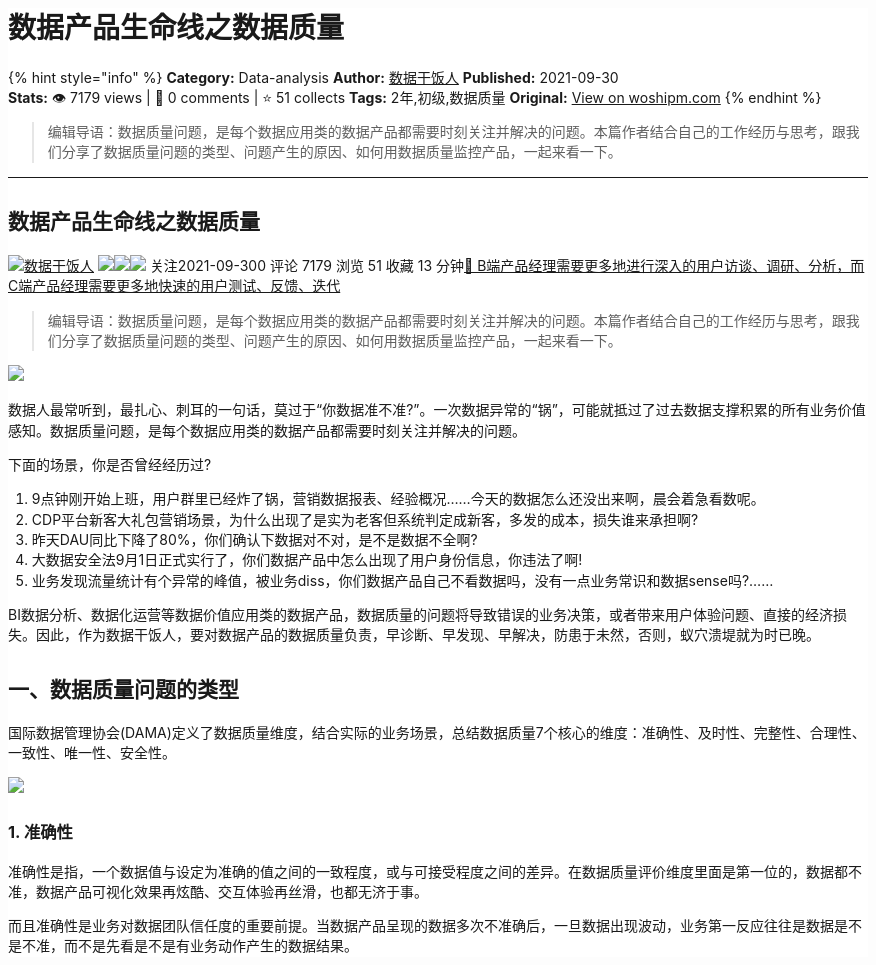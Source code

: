 # 数据产品生命线之数据质量
{% hint style="info" %}
**Category:** Data-analysis
**Author:** [数据干饭人](https://www.woshipm.com/u/850132)
**Published:** 2021-09-30  
**Stats:** 👁️ 7179 views | 💬 0 comments | ⭐ 51 collects
**Tags:** 2年,初级,数据质量
**Original:** [View on woshipm.com](https://www.woshipm.com/data-analysis/5160576.html)
{% endhint %}
> 编辑导语：数据质量问题，是每个数据应用类的数据产品都需要时刻关注并解决的问题。本篇作者结合自己的工作经历与思考，跟我们分享了数据质量问题的类型、问题产生的原因、如何用数据质量监控产品，一起来看一下。

---

## 数据产品生命线之数据质量

[![](https://image.woshipm.com/wp-files/2021/09/cOGve0gK4PPmNSNMsXSG.jpg!/both/72x72)](https://www.woshipm.com/u/850132)[数据干饭人](https://www.woshipm.com/u/850132) ![](https://static.woshipm.com/tag/1121_1@2x.png)![](https://static.woshipm.com/tag/2103_1@2x.png)![](https://static.woshipm.com/tag/2104_1@2x.png) 关注2021-09-300 评论 7179 浏览 51 收藏 13 分钟[🔗 B端产品经理需要更多地进行深入的用户访谈、调研、分析，而C端产品经理需要更多地快速的用户测试、反馈、迭代](https://ke.qidianla.com/courses/bcpm)

> 编辑导语：数据质量问题，是每个数据应用类的数据产品都需要时刻关注并解决的问题。本篇作者结合自己的工作经历与思考，跟我们分享了数据质量问题的类型、问题产生的原因、如何用数据质量监控产品，一起来看一下。

![](https://image.woshipm.com/wp-files/2021/09/eXBzZPDr7Cw0lQ4eAUGv.jpg)

数据人最常听到，最扎心、刺耳的一句话，莫过于“你数据准不准?”。一次数据异常的“锅”，可能就抵过了过去数据支撑积累的所有业务价值感知。数据质量问题，是每个数据应用类的数据产品都需要时刻关注并解决的问题。

下面的场景，你是否曾经经历过?

1.  9点钟刚开始上班，用户群里已经炸了锅，营销数据报表、经验概况……今天的数据怎么还没出来啊，晨会着急看数呢。
2.  CDP平台新客大礼包营销场景，为什么出现了是实为老客但系统判定成新客，多发的成本，损失谁来承担啊?
3.  昨天DAU同比下降了80%，你们确认下数据对不对，是不是数据不全啊?
4.  大数据安全法9月1日正式实行了，你们数据产品中怎么出现了用户身份信息，你违法了啊!
5.  业务发现流量统计有个异常的峰值，被业务diss，你们数据产品自己不看数据吗，没有一点业务常识和数据sense吗?……

BI数据分析、数据化运营等数据价值应用类的数据产品，数据质量的问题将导致错误的业务决策，或者带来用户体验问题、直接的经济损失。因此，作为数据干饭人，要对数据产品的数据质量负责，早诊断、早发现、早解决，防患于未然，否则，蚁穴溃堤就为时已晚。

## 一、数据质量问题的类型

国际数据管理协会(DAMA)定义了数据质量维度，结合实际的业务场景，总结数据质量7个核心的维度：准确性、及时性、完整性、合理性、一致性、唯一性、安全性。

![](https://image.woshipm.com/wp-files/2021/09/jbydBjnKc0Dv6quutpka.png)

### 1\. 准确性

准确性是指，一个数据值与设定为准确的值之间的一致程度，或与可接受程度之间的差异。在数据质量评价维度里面是第一位的，数据都不准，数据产品可视化效果再炫酷、交互体验再丝滑，也都无济于事。

而且准确性是业务对数据团队信任度的重要前提。当数据产品呈现的数据多次不准确后，一旦数据出现波动，业务第一反应往往是数据是不是不准，而不是先看是不是有业务动作产生的数据结果。
